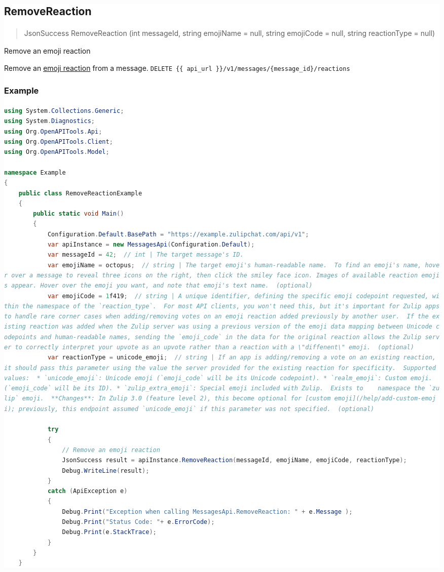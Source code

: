 
## RemoveReaction

> JsonSuccess RemoveReaction (int messageId, string emojiName = null, string emojiCode = null, string reactionType = null)

Remove an emoji reaction

Remove an [emoji reaction](/help/emoji-reactions) from a message.  `DELETE {{ api_url }}/v1/messages/{message_id}/reactions` 

### Example

```csharp
using System.Collections.Generic;
using System.Diagnostics;
using Org.OpenAPITools.Api;
using Org.OpenAPITools.Client;
using Org.OpenAPITools.Model;

namespace Example
{
    public class RemoveReactionExample
    {
        public static void Main()
        {
            Configuration.Default.BasePath = "https://example.zulipchat.com/api/v1";
            var apiInstance = new MessagesApi(Configuration.Default);
            var messageId = 42;  // int | The target message's ID. 
            var emojiName = octopus;  // string | The target emoji's human-readable name.  To find an emoji's name, hover over a message to reveal three icons on the right, then click the smiley face icon. Images of available reaction emojis appear. Hover over the emoji you want, and note that emoji's text name.  (optional) 
            var emojiCode = 1f419;  // string | A unique identifier, defining the specific emoji codepoint requested, within the namespace of the `reaction_type`.  For most API clients, you won't need this, but it's important for Zulip apps to handle rare corner cases when adding/removing votes on an emoji reaction added previously by another user.  If the existing reaction was added when the Zulip server was using a previous version of the emoji data mapping between Unicode codepoints and human-readable names, sending the `emoji_code` in the data for the original reaction allows the Zulip server to correctly interpret your upvote as an upvote rather than a reaction with a \"diffenent\" emoji.  (optional) 
            var reactionType = unicode_emoji;  // string | If an app is adding/removing a vote on an existing reaction, it should pass this parameter using the value the server provided for the existing reaction for specificity.  Supported values:  * `unicode_emoji`: Unicode emoji (`emoji_code` will be its Unicode codepoint). * `realm_emoji`: Custom emoji. (`emoji_code` will be its ID). * `zulip_extra_emoji`: Special emoji included with Zulip.  Exists to    namespace the `zulip` emoji.  **Changes**: In Zulip 3.0 (feature level 2), this become optional for [custom emoji](/help/add-custom-emoji); previously, this endpoint assumed `unicode_emoji` if this parameter was not specified.  (optional) 

            try
            {
                // Remove an emoji reaction
                JsonSuccess result = apiInstance.RemoveReaction(messageId, emojiName, emojiCode, reactionType);
                Debug.WriteLine(result);
            }
            catch (ApiException e)
            {
                Debug.Print("Exception when calling MessagesApi.RemoveReaction: " + e.Message );
                Debug.Print("Status Code: "+ e.ErrorCode);
                Debug.Print(e.StackTrace);
            }
        }
    }
```